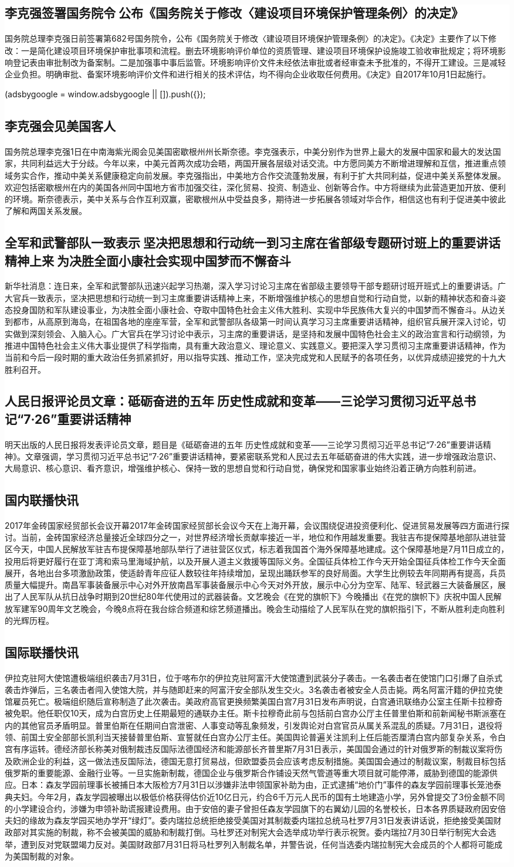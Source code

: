 
## 李克强签署国务院令 公布《国务院关于修改〈建设项目环境保护管理条例〉的决定》


国务院总理李克强日前签署第682号国务院令，公布《国务院关于修改〈建设项目环境保护管理条例〉的决定》。《决定》主要作了以下修改：一是简化建设项目环境保护审批事项和流程。删去环境影响评价单位的资质管理、建设项目环境保护设施竣工验收审批规定；将环境影响登记表由审批制改为备案制。二是加强事中事后监管。环境影响评价文件未经依法审批或者经审查未予批准的，不得开工建设。三是减轻企业负担。明确审批、备案环境影响评价文件和进行相关的技术评估，均不得向企业收取任何费用。《决定》自2017年10月1日起施行。





 (adsbygoogle = window.adsbygoogle || []).push({});

 
## 李克强会见美国客人


国务院总理李克强1日在中南海紫光阁会见美国密歇根州州长斯奈德。李克强表示，中美分别作为世界上最大的发展中国家和最大的发达国家，共同利益远大于分歧。今年以来，中美元首两次成功会晤，两国开展各层级对话交流。中方愿同美方不断增进理解和互信，推进重点领域务实合作，推动中美关系健康稳定向前发展。李克强指出，中美地方合作交流蓬勃发展，有利于扩大共同利益，促进中美关系整体发展。欢迎包括密歇根州在内的美国各州同中国地方省市加强交往，深化贸易、投资、制造业、创新等合作。中方将继续为此营造更加开放、便利的环境。斯奈德表示，美中关系与合作互利双赢，密歇根州从中受益良多，期待进一步拓展各领域对华合作，相信这也有利于促进美中彼此了解和两国关系发展。


## 全军和武警部队一致表示 坚决把思想和行动统一到习主席在省部级专题研讨班上的重要讲话精神上来 为决胜全面小康社会实现中国梦而不懈奋斗


新华社消息：连日来，全军和武警部队迅速兴起学习热潮，深入学习讨论习主席在省部级主要领导干部专题研讨班开班式上的重要讲话。广大官兵一致表示，坚决把思想和行动统一到习主席重要讲话精神上来，不断增强维护核心的思想自觉和行动自觉，以新的精神状态和奋斗姿态投身国防和军队建设事业，为决胜全面小康社会、夺取中国特色社会主义伟大胜利、实现中华民族伟大复兴的中国梦而不懈奋斗。从边关到都市，从高原到海岛，在祖国各地的座座军营，全军和武警部队各级第一时间认真学习习主席重要讲话精神，组织官兵展开深入讨论，切实做到深刻领会、入脑入心。广大官兵在学习讨论中表示，习主席的重要讲话，是坚持和发展中国特色社会主义的政治宣言和行动纲领，为推进中国特色社会主义伟大事业提供了科学指南，具有重大政治意义、理论意义、实践意义。要把深入学习贯彻习主席重要讲话精神，作为当前和今后一段时期的重大政治任务抓紧抓好，用以指导实践、推动工作，坚决完成党和人民赋予的各项任务，以优异成绩迎接党的十九大胜利召开。


## 人民日报评论员文章：砥砺奋进的五年 历史性成就和变革——三论学习贯彻习近平总书记“7·26”重要讲话精神


明天出版的人民日报将发表评论员文章，题目是《砥砺奋进的五年 历史性成就和变革——三论学习贯彻习近平总书记“7·26”重要讲话精神》。文章强调，学习贯彻习近平总书记“7·26”重要讲话精神，要紧密联系党和人民过去五年砥砺奋进的伟大实践，进一步增强政治意识、大局意识、核心意识、看齐意识，增强维护核心、保持一致的思想自觉和行动自觉，确保党和国家事业始终沿着正确方向胜利前进。


## 国内联播快讯


2017年金砖国家经贸部长会议开幕2017年金砖国家经贸部长会议今天在上海开幕，会议围绕促进投资便利化、促进贸易发展等四方面进行探讨。当前，金砖国家经济总量接近全球四分之一，对世界经济增长贡献率接近一半，地位和作用越发重要。我驻吉布提保障基地部队进驻营区今天，中国人民解放军驻吉布提保障基地部队举行了进驻营区仪式，标志着我国首个海外保障基地建成。这个保障基地是7月11日成立的，投用后将更好履行在亚丁湾和索马里海域护航，以及开展人道主义救援等国际义务。全国征兵体检工作今天开始全国征兵体检工作今天全面展开，各地出台多项激励政策，使适龄青年应征人数较往年持续增加，呈现出踊跃参军的良好局面。大学生比例较去年同期再有提高，兵员质量大幅提升。南昌军事装备展示中心对外开放南昌军事装备展示中心今天对外开放，展示中心分为空军、陆军、轻武器三大装备展区，展出了人民军队从抗日战争时期到20世纪80年代使用过的武器装备。文艺晚会《在党的旗帜下》今晚播出《在党的旗帜下》庆祝中国人民解放军建军90周年文艺晚会，今晚8点将在我台综合频道和综艺频道播出。晚会生动描绘了人民军队在党的旗帜指引下，不断从胜利走向胜利的光辉历程。


## 国际联播快讯


伊拉克驻阿大使馆遭极端组织袭击7月31日，位于喀布尔的伊拉克驻阿富汗大使馆遭到武装分子袭击。一名袭击者在使馆门口引爆了自杀式袭击炸弹后，三名袭击者闯入使馆大院，并与随即赶来的阿富汗安全部队发生交火。3名袭击者被安全人员击毙。两名阿富汗籍的伊拉克使馆雇员死亡。极端组织随后宣称制造了此次袭击。美政府高官更换频繁美国白宫7月31日发布声明说，白宫通讯联络办公室主任斯卡拉穆奇被免职。他任职仅10天，成为白宫历史上任期最短的通联办主任。斯卡拉穆奇此前与包括前白宫办公厅主任普里伯斯和前新闻秘书斯派塞在内的其他官员矛盾明显。普里伯斯在任期间白宫泄密、人事变动等乱象频发，引发舆论对白宫官员从属关系混乱的质疑。7月31日，退役将领、前国土安全部部长凯利当天接替普里伯斯、宣誓就任白宫办公厅主任。美国舆论普遍关注凯利上任后能否厘清白宫内部复杂关系，令白宫有序运转。德经济部长称美对俄制裁违反国际法德国经济和能源部长齐普里斯7月31日表示，美国国会通过的针对俄罗斯的制裁议案将伤及欧洲企业的利益，这一做法违反国际法，德国无意打贸易战，但欧盟委员会应该考虑反制措施。美国国会通过的制裁议案，制裁目标包括俄罗斯的重要能源、金融行业等。一旦实施新制裁，德国企业与俄罗斯合作铺设天然气管道等重大项目就可能停滞，威胁到德国的能源供应。日本：森友学园前理事长被捕日本大阪检方7月31日以涉嫌非法申领国家补助为由，正式逮捕“地价门”事件的森友学园前理事长笼池泰典夫妇。今年2月，森友学园被曝出以极低价格获得估价近10亿日元，约合6千万元人民币的国有土地建造小学，另外曾提交了3份金额不同的小学建设合约，涉嫌为申领补助谎报建设费用。由于安倍的妻子曾担任森友学园旗下的右翼幼儿园的名誉校长，日本各界质疑政府因安倍夫妇的缘故为森友学园买地办学开“绿灯”。委内瑞拉总统拒绝接受美国对其制裁委内瑞拉总统马杜罗7月31日发表讲话说，拒绝接受美国财政部对其实施的制裁，称不会被美国的威胁和制裁打倒。马杜罗还对制宪大会选举成功举行表示祝贺。委内瑞拉7月30日举行制宪大会选举，遭到反对党联盟竭力反对。美国财政部7月31日将马杜罗列入制裁名单，并警告说，任何当选委内瑞拉制宪大会成员的个人都将可能成为美国制裁的对象。
